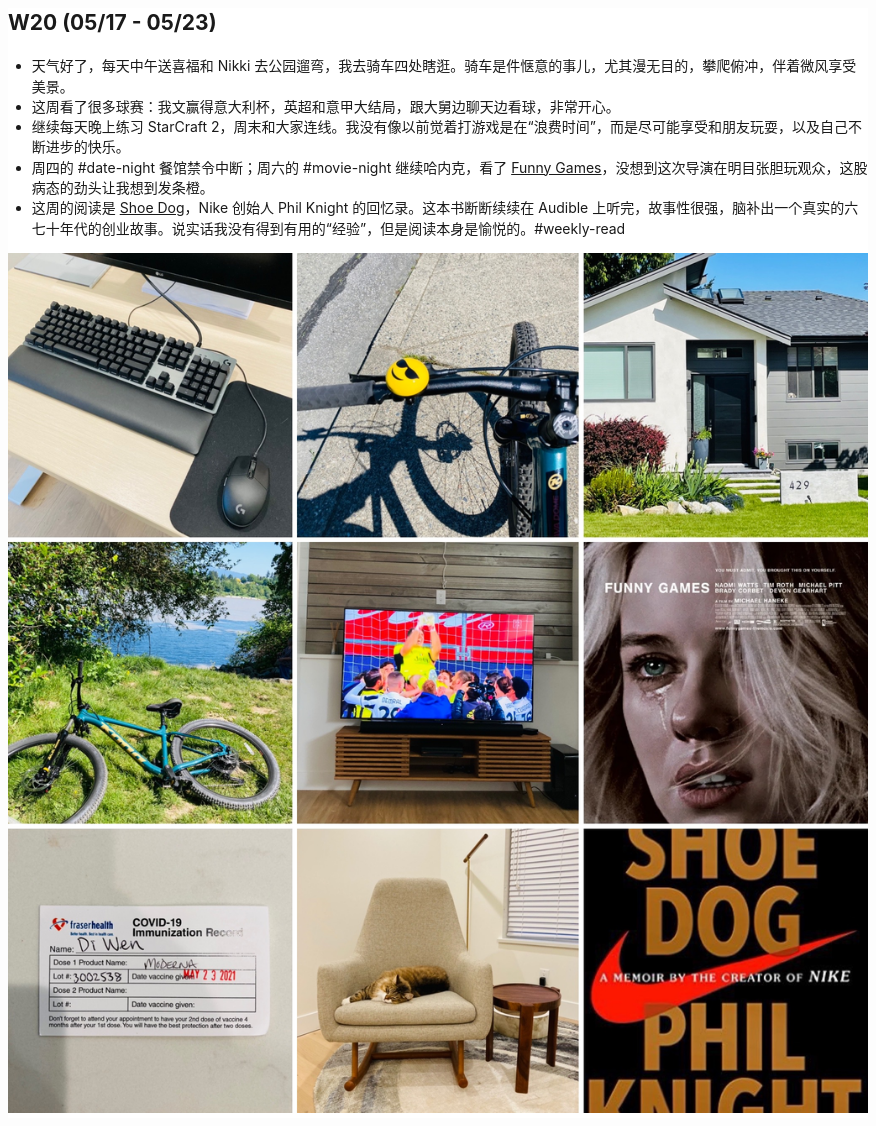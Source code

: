 ## W20 (05/17 - 05/23)

* 天气好了，每天中午送喜福和 Nikki 去公园遛弯，我去骑车四处瞎逛。骑车是件惬意的事儿，尤其漫无目的，攀爬俯冲，伴着微风享受美景。
* 这周看了很多球赛：我文赢得意大利杯，英超和意甲大结局，跟大舅边聊天边看球，非常开心。
* 继续每天晚上练习 StarCraft 2，周末和大家连线。我没有像以前觉着打游戏是在“浪费时间”，而是尽可能享受和朋友玩耍，以及自己不断进步的快乐。
* 周四的 #date-night 餐馆禁令中断；周六的 #movie-night 继续哈内克，看了 [Funny Games](https://movie.douban.com/subject/1892527/)，没想到这次导演在明目张胆玩观众，这股病态的劲头让我想到发条橙。
* 这周的阅读是 [Shoe Dog](https://book.douban.com/subject/26738885/)，Nike 创始人 Phil Knight 的回忆录。这本书断断续续在 Audible 上听完，故事性很强，脑补出一个真实的六七十年代的创业故事。说实话我没有得到有用的“经验”，但是阅读本身是愉悦的。#weekly-read

![w20-collage](https://github.com/ifyouseewendy/ifyouseewendy.github.io/raw/source/image-repo/2021/w20-collage.jpg)
